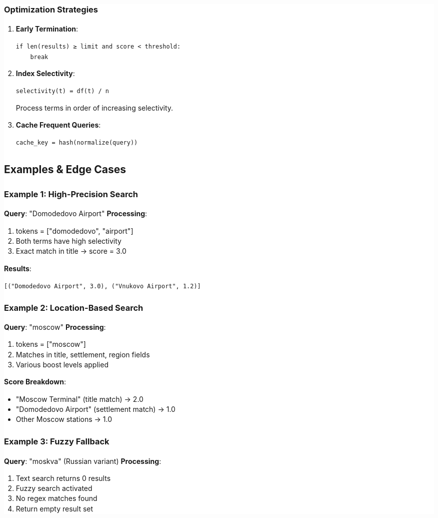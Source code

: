 ### Optimization Strategies

1. **Early Termination**:
   ```
   if len(results) ≥ limit and score < threshold:
       break
   ```

2. **Index Selectivity**:
   ```
   selectivity(t) = df(t) / n
   ```
   Process terms in order of increasing selectivity.

3. **Cache Frequent Queries**:
   ```
   cache_key = hash(normalize(query))
   ```

## Examples & Edge Cases

### Example 1: High-Precision Search

**Query**: "Domodedovo Airport"
**Processing**:
1. tokens = ["domodedovo", "airport"]
2. Both terms have high selectivity
3. Exact match in title → score = 3.0

**Results**:
```
[("Domodedovo Airport", 3.0), ("Vnukovo Airport", 1.2)]
```

### Example 2: Location-Based Search

**Query**: "moscow"
**Processing**:
1. tokens = ["moscow"]
2. Matches in title, settlement, region fields
3. Various boost levels applied

**Score Breakdown**:
- "Moscow Terminal" (title match) → 2.0
- "Domodedovo Airport" (settlement match) → 1.0
- Other Moscow stations → 1.0

### Example 3: Fuzzy Fallback

**Query**: "moskva" (Russian variant)
**Processing**:
1. Text search returns 0 results
2. Fuzzy search activated
3. No regex matches found
4. Return empty result set
